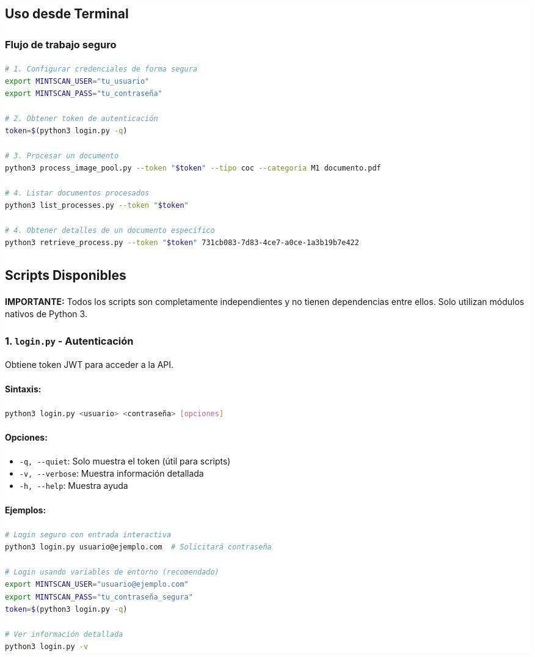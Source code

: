 ## Uso desde Terminal

### Flujo de trabajo seguro

```bash
# 1. Configurar credenciales de forma segura
export MINTSCAN_USER="tu_usuario"
export MINTSCAN_PASS="tu_contraseña"

# 2. Obtener token de autenticación
token=$(python3 login.py -q)

# 3. Procesar un documento
python3 process_image_pool.py --token "$token" --tipo coc --categoria M1 documento.pdf

# 4. Listar documentos procesados
python3 list_processes.py --token "$token"

# 4. Obtener detalles de un documento específico
python3 retrieve_process.py --token "$token" 731cb083-7d83-4ce7-a0ce-1a3b19b7e422
```

## Scripts Disponibles

**IMPORTANTE:** Todos los scripts son completamente independientes y no tienen dependencias entre ellos. Solo utilizan módulos nativos de Python 3.

### 1. `login.py` - Autenticación

Obtiene token JWT para acceder a la API.

#### Sintaxis:

```bash
python3 login.py <usuario> <contraseña> [opciones]
```

#### Opciones:

- `-q, --quiet`: Solo muestra el token (útil para scripts)
- `-v, --verbose`: Muestra información detallada
- `-h, --help`: Muestra ayuda

#### Ejemplos:

```bash
# Login seguro con entrada interactiva
python3 login.py usuario@ejemplo.com  # Solicitará contraseña

# Login usando variables de entorno (recomendado)
export MINTSCAN_USER="usuario@ejemplo.com"
export MINTSCAN_PASS="tu_contraseña_segura"
token=$(python3 login.py -q)

# Ver información detallada
python3 login.py -v
```
